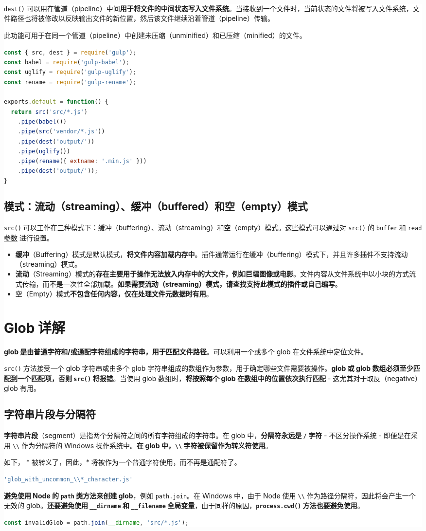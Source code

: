 `dest()` 可以用在管道（pipeline）中间**用于将文件的中间状态写入文件系统**。当接收到一个文件时，当前状态的文件将被写入文件系统，文件路径也将被修改以反映输出文件的新位置，然后该文件继续沿着管道（pipeline）传输。

此功能可用于在同一个管道（pipeline）中创建未压缩（unminified）和已压缩（minified）的文件。

```js
const { src, dest } = require('gulp');
const babel = require('gulp-babel');
const uglify = require('gulp-uglify');
const rename = require('gulp-rename');

exports.default = function() {
  return src('src/*.js')
    .pipe(babel())
    .pipe(src('vendor/*.js'))
    .pipe(dest('output/'))
    .pipe(uglify())
    .pipe(rename({ extname: '.min.js' }))
    .pipe(dest('output/'));
}
```

## 模式：流动（streaming）、缓冲（buffered）和空（empty）模式

`src()` 可以工作在三种模式下：缓冲（buffering）、流动（streaming）和空（empty）模式。这些模式可以通过对 `src()` 的 `buffer` 和 `read` [参数](https://www.gulpjs.com.cn/docs/api/src#options) 进行设置。

- **缓冲**（Buffering）模式是默认模式，**将文件内容加载内存中**。插件通常运行在缓冲（buffering）模式下，并且许多插件不支持流动（streaming）模式。
- **流动**（Streaming）模式的**存在主要用于操作无法放入内存中的大文件，例如巨幅图像或电影**。文件内容从文件系统中以小块的方式流式传输，而不是一次性全部加载。**如果需要流动（streaming）模式，请查找支持此模式的插件或自己编写**。
- 空（Empty）模式**不包含任何内容，仅在处理文件元数据时有用**。

# Glob 详解

**glob 是由普通字符和/或通配字符组成的字符串，用于匹配文件路径**。可以利用一个或多个 glob 在文件系统中定位文件。

`src()` 方法接受一个 glob 字符串或由多个 glob 字符串组成的数组作为参数，用于确定哪些文件需要被操作。**glob 或 glob 数组必须至少匹配到一个匹配项，否则 `src()` 将报错**。当使用 glob 数组时，**将按照每个 glob 在数组中的位置依次执行匹配** - 这尤其对于取反（negative） glob 有用。

## 字符串片段与分隔符

**字符串片段**（segment）是指两个分隔符之间的所有字符组成的字符串。在 glob 中，**分隔符永远是 `/` 字符** - 不区分操作系统 - 即便是在采用 `\\` 作为分隔符的 Windows 操作系统中。**在 glob 中，`\\` 字符被保留作为转义符使用**。

如下， * 被转义了，因此，* 将被作为一个普通字符使用，而不再是通配符了。

```js
'glob_with_uncommon_\\*_character.js'
```

**避免使用 Node 的 `path` 类方法来创建 glob**，例如 `path.join`。在 Windows 中，由于 Node 使用 `\\` 作为路径分隔符，因此将会产生一个无效的 glob。**还要避免使用 `__dirname` 和 `__filename` 全局变量**，由于同样的原因，**`process.cwd()` 方法也要避免使用**。

```js
const invalidGlob = path.join(__dirname, 'src/*.js');
```
